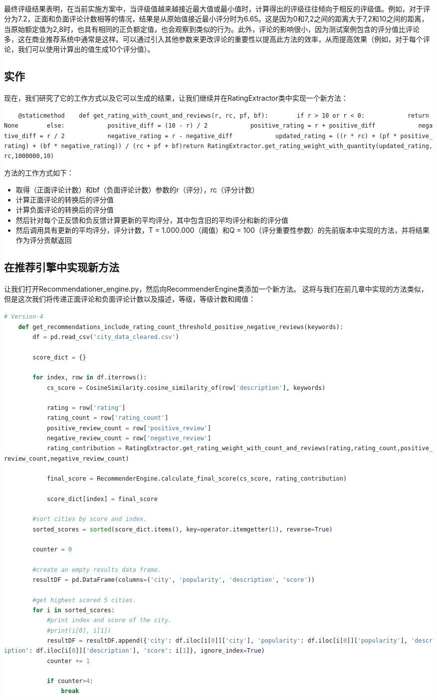 
最终评级结果表明，在当前实施方案中，当评级值越来越接近最大值或最小值时，计算得出的评级往往倾向于相反的评级值。例如，对于评分为7.2，正面和负面评论计数相等的情况，结果是从原始值接近最小评分时为6.65。这是因为0和7,2之间的距离大于7,2和10之间的距离，当原始额定值为2,8时，也具有相同的正负额定值，也会观察到类似的行为。此外，评论的影响很小，因为测试案例包含的评分值比评论多，这在商业推荐系统中通常是这样。可以通过引入其他参数来更改评论的重要性以提高此方法的效率，从而提高效果（例如，对于每个评论，我们可以使用计算出的值生成10个评分值）。
## 实作

现在，我们研究了它的工作方式以及它可以生成的结果，让我们继续并在RatingExtractor类中实现一个新方法：
```
    @staticmethod    def get_rating_with_count_and_reviews(r, rc, pf, bf):        if r > 10 or r < 0:            return None        else:            positive_diff = (10 - r) / 2            positive_rating = r + positive_diff            negative_diff = r / 2            negative_rating = r - negative_diff            updated_rating = ((r * rc) + (pf * positive_rating) + (bf * negative_rating)) / (rc + pf + bf)return RatingExtractor.get_rating_weight_with_quantity(updated_rating,rc,1000000,10)
```

方法的工作方式如下：
+ 取得（正面评论计数）和bf（负面评论计数）参数的r（评分），rc（评分计数）
+ 计算正面评论的转换后的评分值
+ 计算负面评论的转换后的评分值
+ 然后针对每个正反馈和负反馈计算更新的平均评分，其中包含旧的平均评分和新的评分值
+ 然后调用具有更新的平均评分，评分计数，T = 1.000.000（阈值）和Q = 100（评分重要性参数）的先前版本中实现的方法，并将结果作为评分贡献返回
## 在推荐引擎中实现新方法

让我们打开Recommendationer_engine.py，然后向RecommenderEngine类添加一个新方法。 这将与我们在前几章中实现的方法类似，但是这次我们将传递正面评论和负面评论计数以及描述，等级，等级计数和阈值：
```python
# Version-4
    def get_recommendations_include_rating_count_threshold_positive_negative_reviews(keywords):
        df = pd.read_csv('city_data_cleared.csv')

        score_dict = {}

        for index, row in df.iterrows():
            cs_score = CosineSimilarity.cosine_similarity_of(row['description'], keywords)

            rating = row['rating']
            rating_count = row['rating_count']
            positive_review_count = row['positive_review']
            negative_review_count = row['negative_review']
            rating_contribution = RatingExtractor.get_rating_weight_with_count_and_reviews(rating,rating_count,positive_review_count,negative_review_count)

            final_score = RecommenderEngine.calculate_final_score(cs_score, rating_contribution)

            score_dict[index] = final_score

        #sort cities by score and index.
        sorted_scores = sorted(score_dict.items(), key=operator.itemgetter(1), reverse=True)

        counter = 0

        #create an empty results data frame.
        resultDF = pd.DataFrame(columns=('city', 'popularity', 'description', 'score'))

        #get highest scored 5 cities.
        for i in sorted_scores:
            #print index and score of the city.
            #print(i[0], i[1])
            resultDF = resultDF.append({'city': df.iloc[i[0]]['city'], 'popularity': df.iloc[i[0]]['popularity'], 'description': df.iloc[i[0]]['description'], 'score': i[1]}, ignore_index=True)
            counter += 1

            if counter>4:
                break
```
